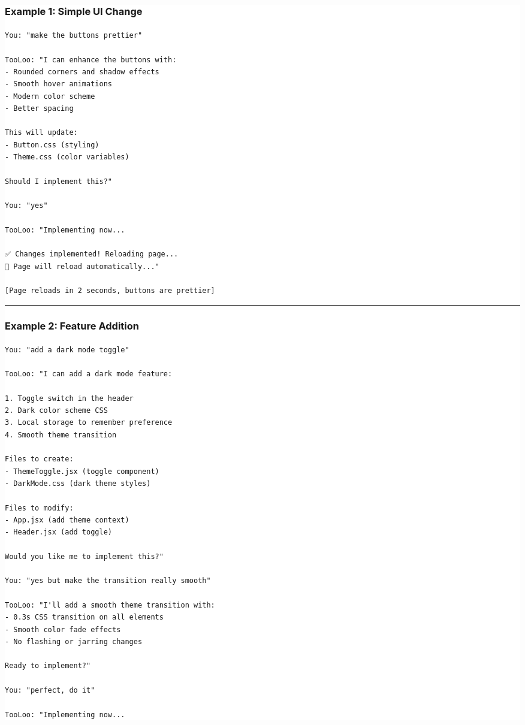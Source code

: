 ### Example 1: Simple UI Change

```
You: "make the buttons prettier"

TooLoo: "I can enhance the buttons with:
- Rounded corners and shadow effects
- Smooth hover animations
- Modern color scheme
- Better spacing

This will update:
- Button.css (styling)
- Theme.css (color variables)

Should I implement this?"

You: "yes"

TooLoo: "Implementing now...

✅ Changes implemented! Reloading page...
🔄 Page will reload automatically..."

[Page reloads in 2 seconds, buttons are prettier]
```

---

### Example 2: Feature Addition

```
You: "add a dark mode toggle"

TooLoo: "I can add a dark mode feature:

1. Toggle switch in the header
2. Dark color scheme CSS
3. Local storage to remember preference
4. Smooth theme transition

Files to create:
- ThemeToggle.jsx (toggle component)
- DarkMode.css (dark theme styles)

Files to modify:
- App.jsx (add theme context)
- Header.jsx (add toggle)

Would you like me to implement this?"

You: "yes but make the transition really smooth"

TooLoo: "I'll add a smooth theme transition with:
- 0.3s CSS transition on all elements
- Smooth color fade effects
- No flashing or jarring changes

Ready to implement?"

You: "perfect, do it"

TooLoo: "Implementing now...

```